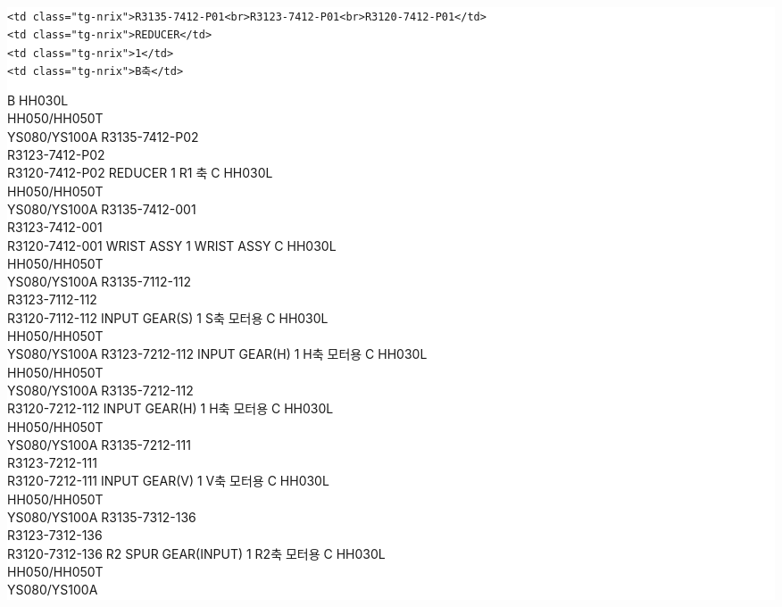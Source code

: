     <td class="tg-nrix">R3135-7412-P01<br>R3123-7412-P01<br>R3120-7412-P01</td>
    <td class="tg-nrix">REDUCER</td>
    <td class="tg-nrix">1</td>
    <td class="tg-nrix">B축</td>
  </tr>
  <tr>
    <td class="tg-nrix">B</td>
    <td class="tg-nrix">HH030L<br>HH050/HH050T<br>YS080/YS100A</td>
    <td class="tg-nrix">R3135-7412-P02<br>R3123-7412-P02<br>R3120-7412-P02</td>
    <td class="tg-nrix">REDUCER</td>
    <td class="tg-nrix">1</td>
    <td class="tg-nrix">R1 축</td>
  </tr>
  <tr>
    <td class="tg-nrix">C</td>
    <td class="tg-nrix">HH030L<br>HH050/HH050T<br>YS080/YS100A</td>
    <td class="tg-nrix">R3135-7412-001<br>R3123-7412-001<br>R3120-7412-001</td>
    <td class="tg-nrix">WRIST ASSY</td>
    <td class="tg-nrix">1</td>
    <td class="tg-nrix">WRIST ASSY</td>
  </tr>
  <tr>
    <td class="tg-nrix">C</td>
    <td class="tg-nrix">HH030L<br>HH050/HH050T<br>YS080/YS100A</td>
    <td class="tg-nrix">R3135-7112-112<br>R3123-7112-112<br>R3120-7112-112</td>
    <td class="tg-nrix">INPUT GEAR(S)</td>
    <td class="tg-nrix">1</td>
    <td class="tg-nrix">S축 모터용</td>
  </tr>
  <tr>
    <td class="tg-nrix">C</td>
    <td class="tg-nrix">HH030L<br>HH050/HH050T<br>YS080/YS100A</td>
    <td class="tg-nrix">R3123-7212-112</td>
    <td class="tg-nrix">INPUT GEAR(H)</td>
    <td class="tg-nrix">1</td>
    <td class="tg-nrix">H축 모터용</td>
  </tr>
  <tr>
    <td class="tg-nrix">C</td>
    <td class="tg-nrix">HH030L<br>HH050/HH050T<br>YS080/YS100A</td>
    <td class="tg-nrix">R3135-7212-112<br>R3120-7212-112</td>
    <td class="tg-nrix">INPUT GEAR(H)</td>
    <td class="tg-nrix">1</td>
    <td class="tg-nrix">H축 모터용</td>
  </tr>
  <tr>
    <td class="tg-nrix">C</td>
    <td class="tg-nrix">HH030L<br>HH050/HH050T<br>YS080/YS100A</td>
    <td class="tg-nrix">R3135-7212-111<br>R3123-7212-111<br>R3120-7212-111</td>
    <td class="tg-nrix">INPUT GEAR(V)</td>
    <td class="tg-nrix">1</td>
    <td class="tg-nrix">V축 모터용</td>
  </tr>
  <tr>
    <td class="tg-nrix">C</td>
    <td class="tg-nrix">HH030L<br>HH050/HH050T<br>YS080/YS100A</td>
    <td class="tg-nrix">R3135-7312-136<br>R3123-7312-136<br>R3120-7312-136</td>
    <td class="tg-nrix">R2 SPUR GEAR(INPUT)</td>
    <td class="tg-nrix">1</td>
    <td class="tg-nrix">R2축 모터용</td>
  </tr>
  <tr>
    <td class="tg-nrix">C</td>
    <td class="tg-nrix">HH030L<br>HH050/HH050T<br>YS080/YS100A</td>